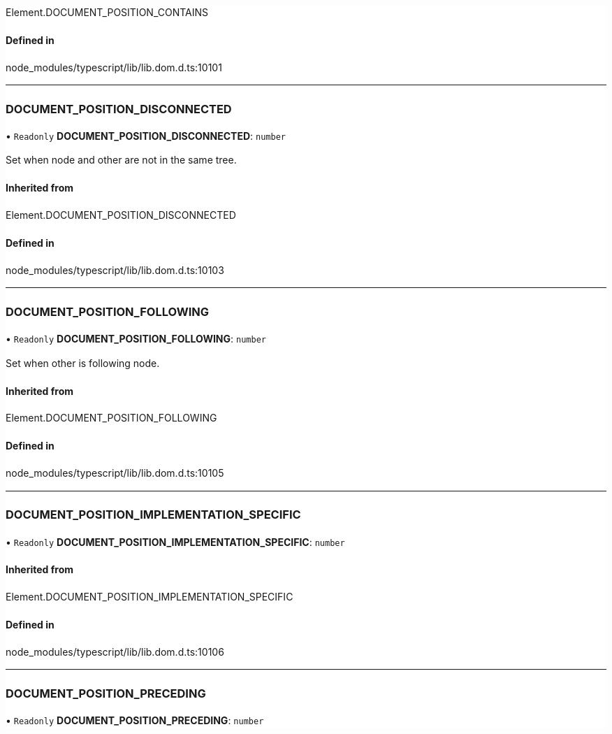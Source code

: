 Element.DOCUMENT\_POSITION\_CONTAINS

#### Defined in

node_modules/typescript/lib/lib.dom.d.ts:10101

___

### DOCUMENT\_POSITION\_DISCONNECTED

• `Readonly` **DOCUMENT\_POSITION\_DISCONNECTED**: `number`

Set when node and other are not in the same tree.

#### Inherited from

Element.DOCUMENT\_POSITION\_DISCONNECTED

#### Defined in

node_modules/typescript/lib/lib.dom.d.ts:10103

___

### DOCUMENT\_POSITION\_FOLLOWING

• `Readonly` **DOCUMENT\_POSITION\_FOLLOWING**: `number`

Set when other is following node.

#### Inherited from

Element.DOCUMENT\_POSITION\_FOLLOWING

#### Defined in

node_modules/typescript/lib/lib.dom.d.ts:10105

___

### DOCUMENT\_POSITION\_IMPLEMENTATION\_SPECIFIC

• `Readonly` **DOCUMENT\_POSITION\_IMPLEMENTATION\_SPECIFIC**: `number`

#### Inherited from

Element.DOCUMENT\_POSITION\_IMPLEMENTATION\_SPECIFIC

#### Defined in

node_modules/typescript/lib/lib.dom.d.ts:10106

___

### DOCUMENT\_POSITION\_PRECEDING

• `Readonly` **DOCUMENT\_POSITION\_PRECEDING**: `number`
